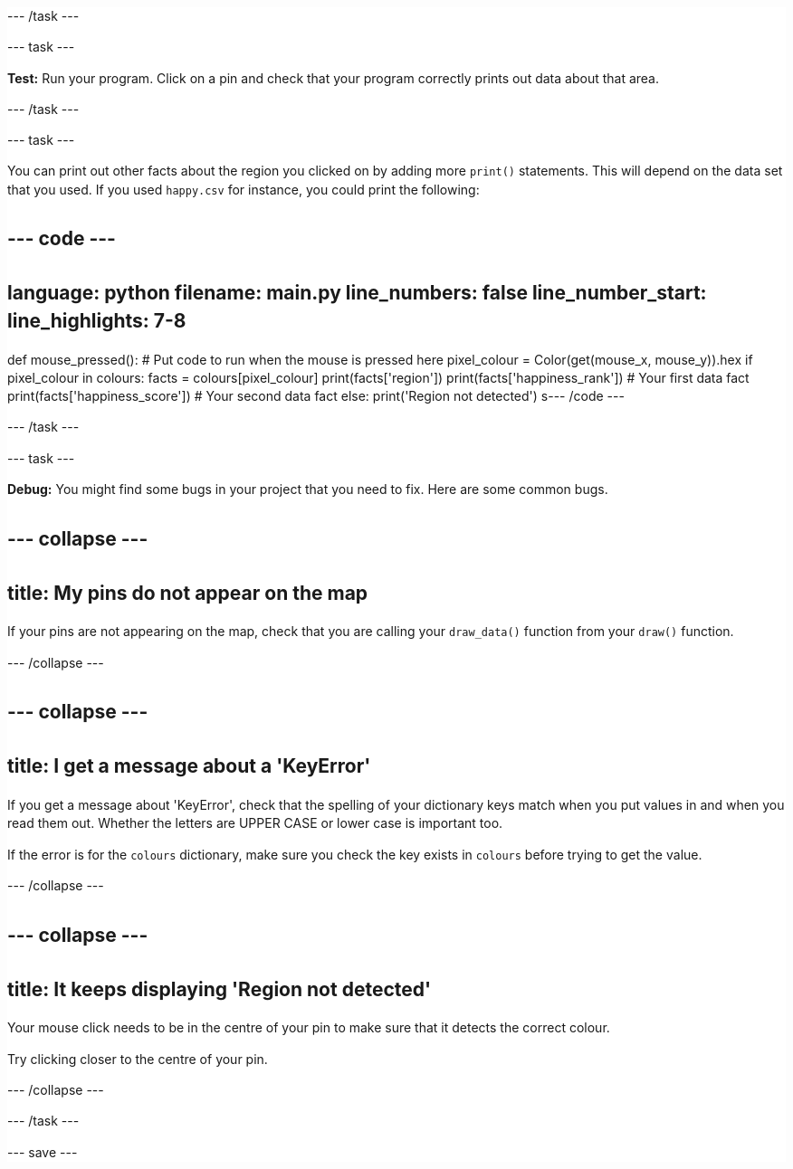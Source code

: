 --- /task ---

--- task ---

**Test:** Run your program. Click on a pin and check that your program correctly prints out data about that area.

--- /task ---

--- task ---

You can print out other facts about the region you clicked on by adding more `print()` statements. This will depend on the data set that you used. If you used `happy.csv` for instance, you could print the following:

--- code ---
---
language: python filename: main.py line_numbers: false line_number_start:
line_highlights: 7-8
---
def mouse_pressed(): # Put code to run when the mouse is pressed here pixel_colour = Color(get(mouse_x, mouse_y)).hex if pixel_colour in colours: facts = colours[pixel_colour] print(facts['region']) print(facts['happiness_rank'])  # Your first data fact print(facts['happiness_score'])  # Your second data fact else: print('Region not detected') s--- /code ---

--- /task ---

--- task ---

**Debug:** You might find some bugs in your project that you need to fix. Here are some common bugs.

--- collapse ---
---
title: My pins do not appear on the map
---

If your pins are not appearing on the map, check that you are calling your `draw_data()` function from your `draw()` function.

--- /collapse ---

--- collapse ---
---
title: I get a message about a 'KeyError'
---

If you get a message about 'KeyError', check that the spelling of your dictionary keys match when you put values in and when you read them out. Whether the letters are UPPER CASE or lower case is important too.

If the error is for the `colours` dictionary, make sure you check the key exists in `colours` before trying to get the value.

--- /collapse ---

--- collapse ---
---
title: It keeps displaying 'Region not detected'
---

Your mouse click needs to be in the centre of your pin to make sure that it detects the correct colour.

Try clicking closer to the centre of your pin.

--- /collapse ---

--- /task ---

--- save ---
